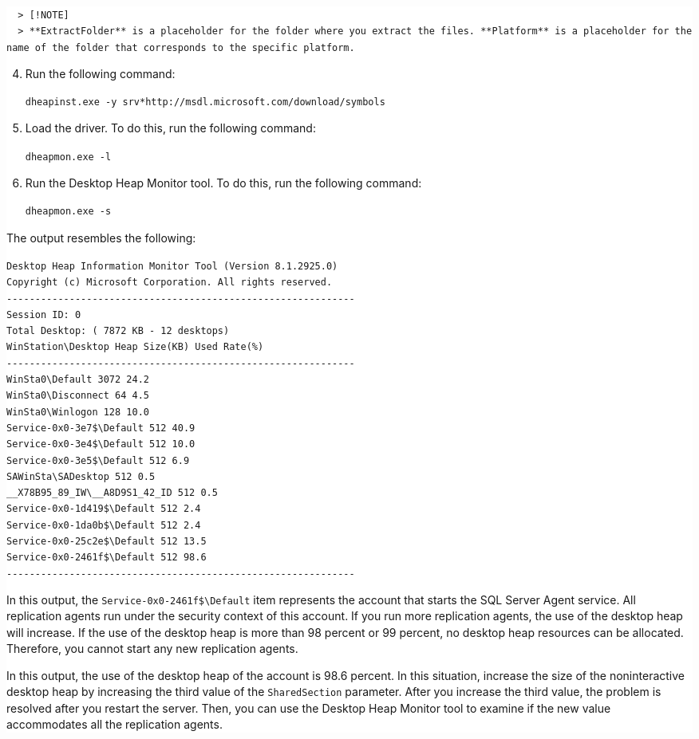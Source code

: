       > [!NOTE]
      > **ExtractFolder** is a placeholder for the folder where you extract the files. **Platform** is a placeholder for the name of the folder that corresponds to the specific platform.
   4. Run the following command:

      ```console
      dheapinst.exe -y srv*http://msdl.microsoft.com/download/symbols
      ```

3. Load the driver. To do this, run the following command:

    ```console
    dheapmon.exe -l
    ```

4. Run the Desktop Heap Monitor tool. To do this, run the following command:

   ```console
   dheapmon.exe -s
   ```

The output resembles the following:

```console
Desktop Heap Information Monitor Tool (Version 8.1.2925.0)
Copyright (c) Microsoft Corporation. All rights reserved.
-------------------------------------------------------------
Session ID: 0
Total Desktop: ( 7872 KB - 12 desktops)
WinStation\Desktop Heap Size(KB) Used Rate(%)
-------------------------------------------------------------
WinSta0\Default 3072 24.2
WinSta0\Disconnect 64 4.5
WinSta0\Winlogon 128 10.0
Service-0x0-3e7$\Default 512 40.9
Service-0x0-3e4$\Default 512 10.0
Service-0x0-3e5$\Default 512 6.9
SAWinSta\SADesktop 512 0.5
__X78B95_89_IW\__A8D9S1_42_ID 512 0.5
Service-0x0-1d419$\Default 512 2.4
Service-0x0-1da0b$\Default 512 2.4
Service-0x0-25c2e$\Default 512 13.5
Service-0x0-2461f$\Default 512 98.6
-------------------------------------------------------------
```

In this output, the `Service-0x0-2461f$\Default` item represents the account that starts the SQL Server Agent service. All replication agents run under the security context of this account. If you run more replication agents, the use of the desktop heap will increase. If the use of the desktop heap is more than 98 percent or 99 percent, no desktop heap resources can be allocated. Therefore, you cannot start any new replication agents.

In this output, the use of the desktop heap of the account is 98.6 percent. In this situation, increase the size of the noninteractive desktop heap by increasing the third value of the `SharedSection` parameter. After you increase the third value, the problem is resolved after you restart the server. Then, you can use the Desktop Heap Monitor tool to examine if the new value accommodates all the replication agents.

